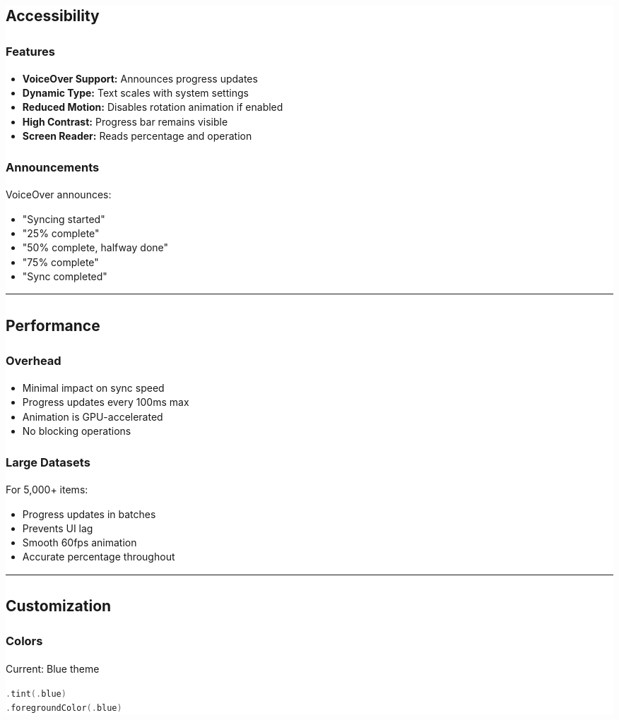 
## Accessibility

### Features

- **VoiceOver Support:** Announces progress updates
- **Dynamic Type:** Text scales with system settings
- **Reduced Motion:** Disables rotation animation if enabled
- **High Contrast:** Progress bar remains visible
- **Screen Reader:** Reads percentage and operation

### Announcements

VoiceOver announces:
- "Syncing started"
- "25% complete"
- "50% complete, halfway done"
- "75% complete"
- "Sync completed"

---

## Performance

### Overhead

- Minimal impact on sync speed
- Progress updates every 100ms max
- Animation is GPU-accelerated
- No blocking operations

### Large Datasets

For 5,000+ items:
- Progress updates in batches
- Prevents UI lag
- Smooth 60fps animation
- Accurate percentage throughout

---

## Customization

### Colors

Current: Blue theme
```swift
.tint(.blue)
.foregroundColor(.blue)
```
